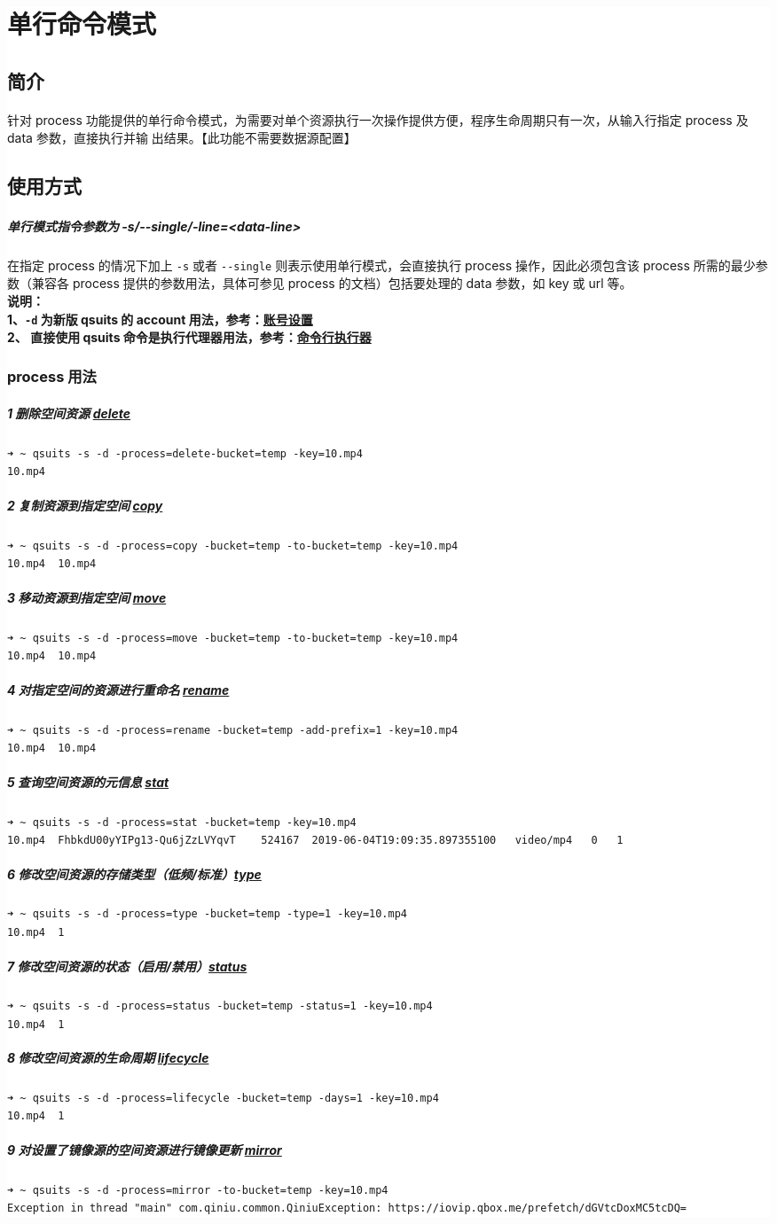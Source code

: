 # 单行命令模式

## 简介
针对 process 功能提供的单行命令模式，为需要对单个资源执行一次操作提供方便，程序生命周期只有一次，从输入行指定 process 及 data 参数，直接执行并输
出结果。【此功能不需要数据源配置】

## 使用方式
##### 单行模式指令参数为 -s/--single/-line=\<data-line\>
在指定 process 的情况下加上 `-s` 或者 `--single` 则表示使用单行模式，会直接执行 process 操作，因此必须包含该 process 所需的最少参数（兼容各 
process 提供的参数用法，具体可参见 process 的文档）包括要处理的 data 参数，如 key 或 url 等。  
**说明：  
1、`-d` 为新版 qsuits 的 account 用法，参考：[账号设置](../README.md#账号设置)  
2、 直接使用 qsuits 命令是执行代理器用法，参考：[命令行执行器](../README.md#2.2-命令行执行器-qsuits)**  

### process 用法
##### 1 删除空间资源 [delete](delete.md)  
```
➜ ~ qsuits -s -d -process=delete-bucket=temp -key=10.mp4
10.mp4	
```
##### 2 复制资源到指定空间 [copy](copy.md)  
```
➜ ~ qsuits -s -d -process=copy -bucket=temp -to-bucket=temp -key=10.mp4
10.mp4	10.mp4	
```
##### 3 移动资源到指定空间 [move](move.md)  
```
➜ ~ qsuits -s -d -process=move -bucket=temp -to-bucket=temp -key=10.mp4
10.mp4	10.mp4	
```
##### 4 对指定空间的资源进行重命名 [rename](rename.md)  
```
➜ ~ qsuits -s -d -process=rename -bucket=temp -add-prefix=1 -key=10.mp4
10.mp4	10.mp4	
```
##### 5 查询空间资源的元信息 [stat](stat.md)  
```
➜ ~ qsuits -s -d -process=stat -bucket=temp -key=10.mp4
10.mp4	FhbkdU00yYIPg13-Qu6jZzLVYqvT	524167	2019-06-04T19:09:35.897355100	video/mp4	0	1
```
##### 6 修改空间资源的存储类型（低频/标准）[type](type.md)  
```
➜ ~ qsuits -s -d -process=type -bucket=temp -type=1 -key=10.mp4
10.mp4	1	
```
##### 7 修改空间资源的状态（启用/禁用）[status](status.md)  
```
➜ ~ qsuits -s -d -process=status -bucket=temp -status=1 -key=10.mp4
10.mp4	1	
```
##### 8 修改空间资源的生命周期 [lifecycle](lifecycle.md)  
```
➜ ~ qsuits -s -d -process=lifecycle -bucket=temp -days=1 -key=10.mp4
10.mp4	1	
```
##### 9 对设置了镜像源的空间资源进行镜像更新 [mirror](mirror.md)  
```
➜ ~ qsuits -s -d -process=mirror -to-bucket=temp -key=10.mp4
Exception in thread "main" com.qiniu.common.QiniuException: https://iovip.qbox.me/prefetch/dGVtcDoxMC5tcDQ=  
```